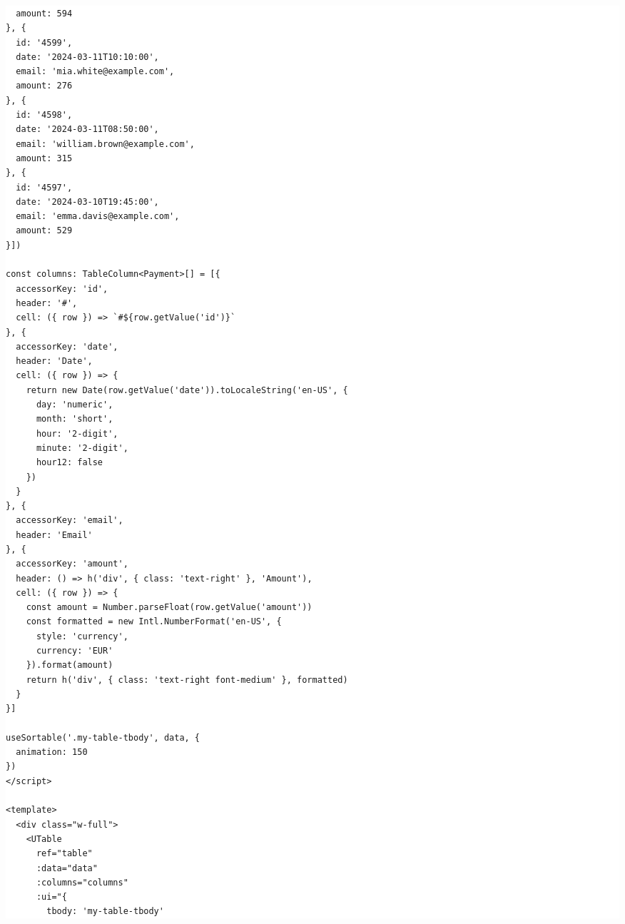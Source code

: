 ```vue [TableDragAndDropExample.vue]
  amount: 594
}, {
  id: '4599',
  date: '2024-03-11T10:10:00',
  email: 'mia.white@example.com',
  amount: 276
}, {
  id: '4598',
  date: '2024-03-11T08:50:00',
  email: 'william.brown@example.com',
  amount: 315
}, {
  id: '4597',
  date: '2024-03-10T19:45:00',
  email: 'emma.davis@example.com',
  amount: 529
}])

const columns: TableColumn<Payment>[] = [{
  accessorKey: 'id',
  header: '#',
  cell: ({ row }) => `#${row.getValue('id')}`
}, {
  accessorKey: 'date',
  header: 'Date',
  cell: ({ row }) => {
    return new Date(row.getValue('date')).toLocaleString('en-US', {
      day: 'numeric',
      month: 'short',
      hour: '2-digit',
      minute: '2-digit',
      hour12: false
    })
  }
}, {
  accessorKey: 'email',
  header: 'Email'
}, {
  accessorKey: 'amount',
  header: () => h('div', { class: 'text-right' }, 'Amount'),
  cell: ({ row }) => {
    const amount = Number.parseFloat(row.getValue('amount'))
    const formatted = new Intl.NumberFormat('en-US', {
      style: 'currency',
      currency: 'EUR'
    }).format(amount)
    return h('div', { class: 'text-right font-medium' }, formatted)
  }
}]

useSortable('.my-table-tbody', data, {
  animation: 150
})
</script>

<template>
  <div class="w-full">
    <UTable
      ref="table"
      :data="data"
      :columns="columns"
      :ui="{
        tbody: 'my-table-tbody'
```